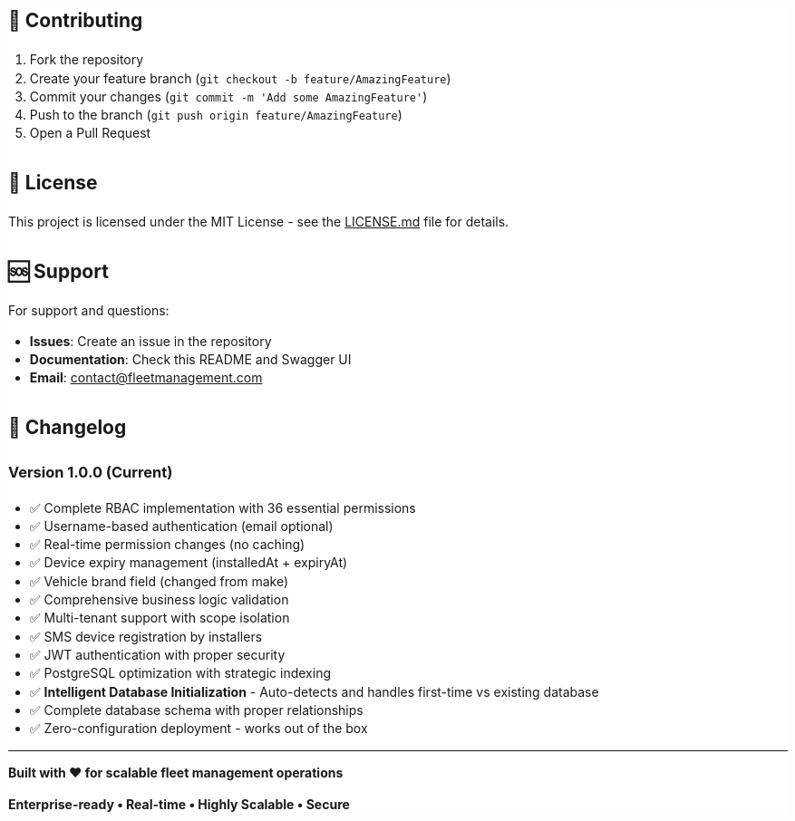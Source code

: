 ## 🤝 Contributing

1. Fork the repository
2. Create your feature branch (`git checkout -b feature/AmazingFeature`)
3. Commit your changes (`git commit -m 'Add some AmazingFeature'`)
4. Push to the branch (`git push origin feature/AmazingFeature`)
5. Open a Pull Request

## 📄 License

This project is licensed under the MIT License - see the [LICENSE.md](LICENSE.md) file for details.

## 🆘 Support

For support and questions:
- **Issues**: Create an issue in the repository
- **Documentation**: Check this README and Swagger UI
- **Email**: contact@fleetmanagement.com

## 📝 Changelog

### Version 1.0.0 (Current)
- ✅ Complete RBAC implementation with 36 essential permissions
- ✅ Username-based authentication (email optional)
- ✅ Real-time permission changes (no caching)
- ✅ Device expiry management (installedAt + expiryAt)
- ✅ Vehicle brand field (changed from make)
- ✅ Comprehensive business logic validation
- ✅ Multi-tenant support with scope isolation
- ✅ SMS device registration by installers
- ✅ JWT authentication with proper security
- ✅ PostgreSQL optimization with strategic indexing
- ✅ **Intelligent Database Initialization** - Auto-detects and handles first-time vs existing database
- ✅ Complete database schema with proper relationships
- ✅ Zero-configuration deployment - works out of the box

---

**Built with ❤️ for scalable fleet management operations**

**Enterprise-ready • Real-time • Highly Scalable • Secure**